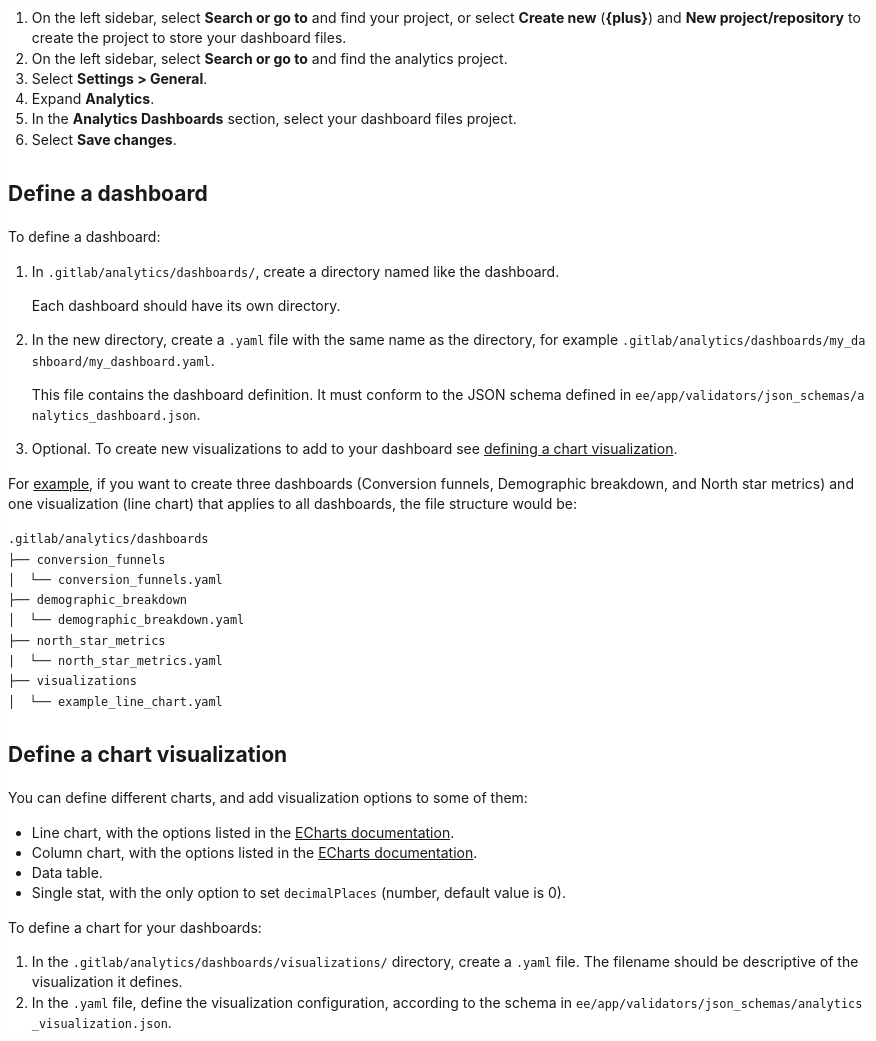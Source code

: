 1. On the left sidebar, select **Search or go to** and find your project,
   or select **Create new** (**{plus}**) and **New project/repository**
   to create the project to store your dashboard files.
1. On the left sidebar, select **Search or go to** and find the analytics project.
1. Select **Settings > General**.
1. Expand **Analytics**.
1. In the **Analytics Dashboards** section, select your dashboard files project.
1. Select **Save changes**.

## Define a dashboard

To define a dashboard:

1. In `.gitlab/analytics/dashboards/`, create a directory named like the dashboard.

   Each dashboard should have its own directory.
1. In the new directory, create a `.yaml` file with the same name as the directory, for example `.gitlab/analytics/dashboards/my_dashboard/my_dashboard.yaml`.

   This file contains the dashboard definition. It must conform to the JSON schema defined in `ee/app/validators/json_schemas/analytics_dashboard.json`.
1. Optional. To create new visualizations to add to your dashboard see [defining a chart visualization](#define-a-chart-visualization).

For [example](https://gitlab.com/gitlab-org/gitlab/-/blob/master/ee/lib/gitlab/analytics/product_analytics/dashboards/audience.yaml), if you want to create three dashboards (Conversion funnels, Demographic breakdown, and North star metrics)
and one visualization (line chart) that applies to all dashboards, the file structure would be:

```plaintext
.gitlab/analytics/dashboards
├── conversion_funnels
│  └── conversion_funnels.yaml
├── demographic_breakdown
│  └── demographic_breakdown.yaml
├── north_star_metrics
|  └── north_star_metrics.yaml
├── visualizations
│  └── example_line_chart.yaml
```

## Define a chart visualization

You can define different charts, and add visualization options to some of them:

- Line chart, with the options listed in the [ECharts documentation](https://echarts.apache.org/en/option.html).
- Column chart, with the options listed in the [ECharts documentation](https://echarts.apache.org/en/option.html).
- Data table.
- Single stat, with the only option to set `decimalPlaces` (number, default value is 0).

To define a chart for your dashboards:

1. In the `.gitlab/analytics/dashboards/visualizations/` directory, create a `.yaml` file.
   The filename should be descriptive of the visualization it defines.
1. In the `.yaml` file, define the visualization configuration, according to the schema in
   `ee/app/validators/json_schemas/analytics_visualization.json`.
